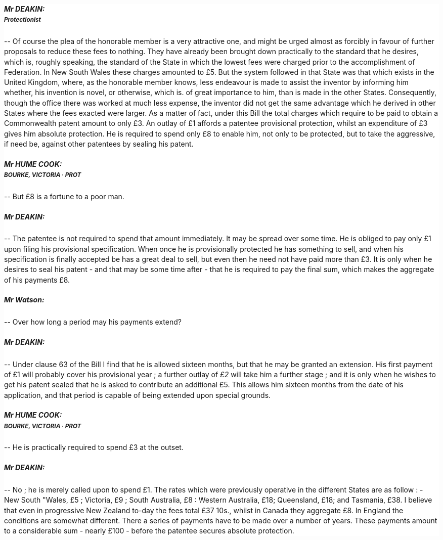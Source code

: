 ##### Mr DEAKIN:<br><small class="text-muted">Protectionist</small>

-- Of course the plea of the honorable member is a very attractive one, and might be urged almost as forcibly in favour of further proposals to reduce these fees to nothing. They have already been brought down practically to the standard that he desires, which is, roughly speaking, the standard of the State in which the lowest fees were charged prior to the accomplishment of Federation. In New South Wales these charges amounted to £5. But the system followed in that State was that which exists in the United Kingdom, where, as the honorable member knows, less endeavour is made to assist the inventor by informing him whether, his invention is novel, or otherwise, which is. of great importance to him, than is made in the other States. Consequently, though the office there was worked at much less expense, the inventor did not get the same advantage which he derived in other States where the fees exacted were larger. As a matter of fact, under this Bill the total charges which require to be paid to obtain a Commonwealth patent amount to only £3. An outlay of £1 affords a patentee provisional protection, whilst an expenditure of £3 gives him absolute protection. He is required to spend only £8 to enable him, not only to be protected, but to take the aggressive, if need be, against other patentees by sealing his patent. 

##### Mr HUME COOK:<br><small class="text-muted">BOURKE, VICTORIA &middot; PROT</small>

-- But £8 is a fortune to a poor man. 

##### Mr DEAKIN:

-- The patentee is not required to spend that amount immediately. It may be spread over some time. He is obliged to pay only £1 upon filing his provisional specification. When once he is provisionally protected he has something to sell, and when his specification is finally accepted be has a great deal to sell, but even then he need not have paid more than £3. It is only when he desires to seal his patent - and that may be some time after - that he is required to pay the final sum, which makes the aggregate of his payments £8. 

##### Mr Watson:

-- Over how long a period may his payments extend? 

##### Mr DEAKIN:

-- Under clause 63 of the Bill I find that he is allowed sixteen months, but that he may be granted an extension. His first payment of £1 will probably cover his provisional year ; a further outlay of  *£2*  will take him a further stage ; and it is only when he wishes to get his patent sealed that he is asked to contribute an additional £5. This allows him sixteen months from the date of his application, and that period is capable of being extended upon special grounds. 

##### Mr HUME COOK:<br><small class="text-muted">BOURKE, VICTORIA &middot; PROT</small>

-- He is practically required to spend £3 at the outset. 

##### Mr DEAKIN:

-- No ; he is merely called upon to spend £1. The rates which were previously operative in the different States are as follow : - New South "Wales, £5 ; Victoria, £9 ; South Australia, £8 : Western Australia, £18; Queensland, £18; and Tasmania, £38. I believe that even in progressive New Zealand to-day the fees total £37 10s., whilst in Canada they aggregate £8. In England the conditions are somewhat different. There a series of payments have to be made over a number of years. These payments amount to a considerable sum - nearly £100 - before the patentee secures absolute protection. 
